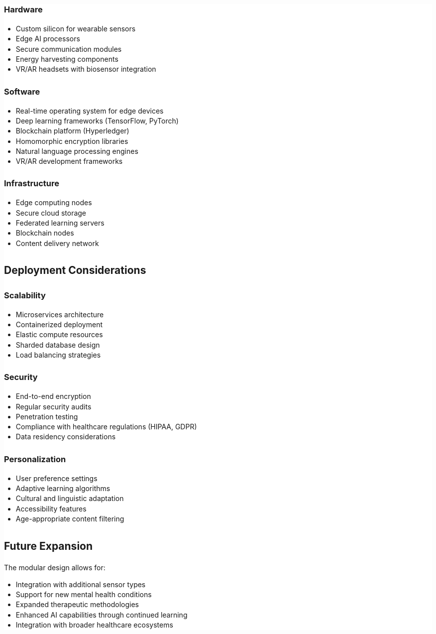 ### Hardware
- Custom silicon for wearable sensors
- Edge AI processors
- Secure communication modules
- Energy harvesting components
- VR/AR headsets with biosensor integration

### Software
- Real-time operating system for edge devices
- Deep learning frameworks (TensorFlow, PyTorch)
- Blockchain platform (Hyperledger)
- Homomorphic encryption libraries
- Natural language processing engines
- VR/AR development frameworks

### Infrastructure
- Edge computing nodes
- Secure cloud storage
- Federated learning servers
- Blockchain nodes
- Content delivery network

## Deployment Considerations

### Scalability
- Microservices architecture
- Containerized deployment
- Elastic compute resources
- Sharded database design
- Load balancing strategies

### Security
- End-to-end encryption
- Regular security audits
- Penetration testing
- Compliance with healthcare regulations (HIPAA, GDPR)
- Data residency considerations

### Personalization
- User preference settings
- Adaptive learning algorithms
- Cultural and linguistic adaptation
- Accessibility features
- Age-appropriate content filtering

## Future Expansion

The modular design allows for:
- Integration with additional sensor types
- Support for new mental health conditions
- Expanded therapeutic methodologies
- Enhanced AI capabilities through continued learning
- Integration with broader healthcare ecosystems
